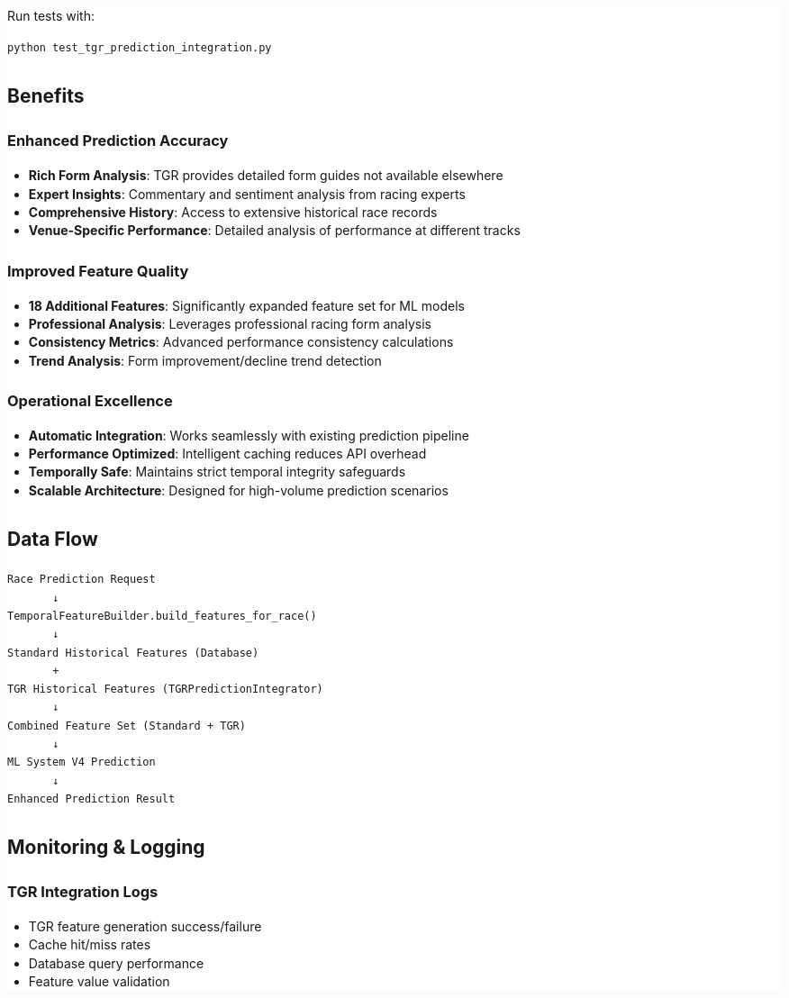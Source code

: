 Run tests with:
```bash
python test_tgr_prediction_integration.py
```

## Benefits

### Enhanced Prediction Accuracy
- **Rich Form Analysis**: TGR provides detailed form guides not available elsewhere
- **Expert Insights**: Commentary and sentiment analysis from racing experts  
- **Comprehensive History**: Access to extensive historical race records
- **Venue-Specific Performance**: Detailed analysis of performance at different tracks

### Improved Feature Quality
- **18 Additional Features**: Significantly expanded feature set for ML models
- **Professional Analysis**: Leverages professional racing form analysis
- **Consistency Metrics**: Advanced performance consistency calculations
- **Trend Analysis**: Form improvement/decline trend detection

### Operational Excellence  
- **Automatic Integration**: Works seamlessly with existing prediction pipeline
- **Performance Optimized**: Intelligent caching reduces API overhead
- **Temporally Safe**: Maintains strict temporal integrity safeguards
- **Scalable Architecture**: Designed for high-volume prediction scenarios

## Data Flow

```
Race Prediction Request
       ↓
TemporalFeatureBuilder.build_features_for_race()
       ↓
Standard Historical Features (Database)
       +
TGR Historical Features (TGRPredictionIntegrator)
       ↓
Combined Feature Set (Standard + TGR)
       ↓
ML System V4 Prediction
       ↓
Enhanced Prediction Result
```

## Monitoring & Logging

### TGR Integration Logs
- TGR feature generation success/failure
- Cache hit/miss rates
- Database query performance
- Feature value validation
